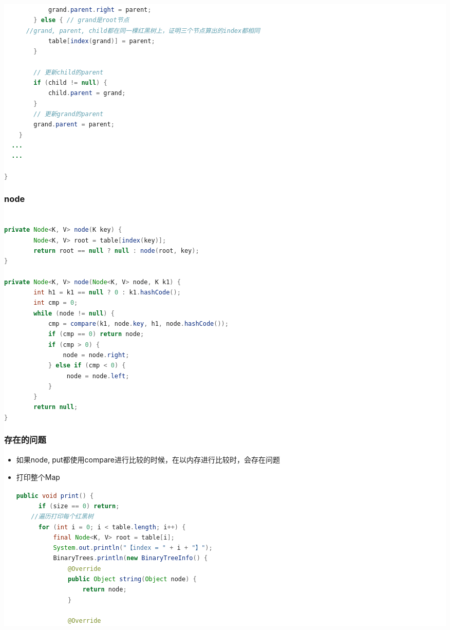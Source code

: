 ```java
			grand.parent.right = parent;
		} else { // grand是root节点
      //grand, parent, child都在同一棵红黑树上，证明三个节点算出的index都相同
			table[index(grand)] = parent;
		}
		
		// 更新child的parent
		if (child != null) {
			child.parent = grand;
		}
		// 更新grand的parent
		grand.parent = parent;
	}
  ...
  ...

}
```

### node

```java

private Node<K, V> node(K key) {
		Node<K, V> root = table[index(key)];
		return root == null ? null : node(root, key);
}

private Node<K, V> node(Node<K, V> node, K k1) {
		int h1 = k1 == null ? 0 : k1.hashCode();
		int cmp = 0;
		while (node != null) {
			cmp = compare(k1, node.key, h1, node.hashCode());
			if (cmp == 0) return node;
			if (cmp > 0) {
				node = node.right;
			} else if (cmp < 0) {
				 node = node.left;
			}				
		}
		return null;
}
```



### 存在的问题

+ 如果node, put都使用compare进行比较的时候，在以内存进行比较时，会存在问题

+ 打印整个Map

  ```java
  public void print() {
  		if (size == 0) return;
      //遍历打印每个红黑树
  		for (int i = 0; i < table.length; i++) {
  			final Node<K, V> root = table[i];
  			System.out.println("【index = " + i + "】");
  			BinaryTrees.println(new BinaryTreeInfo() {
  				@Override
  				public Object string(Object node) {
  					return node;
  				}
  				
  				@Override
  ```